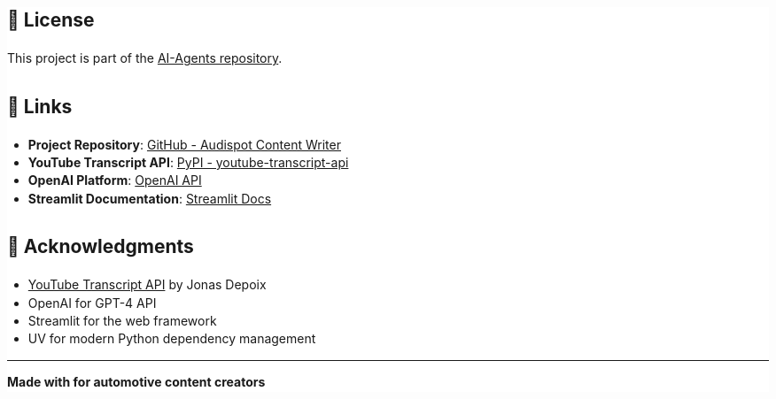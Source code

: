 ## 📄 License

This project is part of the [AI-Agents repository](https://github.com/Navashub/AI-Agents/tree/main/audispot_content_writer).

## 🔗 Links

- **Project Repository**: [GitHub - Audispot Content Writer](https://github.com/Navashub/AI-Agents/tree/main/audispot_content_writer)
- **YouTube Transcript API**: [PyPI - youtube-transcript-api](https://pypi.org/project/youtube-transcript-api/)
- **OpenAI Platform**: [OpenAI API](https://platform.openai.com/)
- **Streamlit Documentation**: [Streamlit Docs](https://docs.streamlit.io/)

## 🙏 Acknowledgments

- [YouTube Transcript API](https://pypi.org/project/youtube-transcript-api/) by Jonas Depoix
- OpenAI for GPT-4 API
- Streamlit for the web framework
- UV for modern Python dependency management

---

**Made with for automotive content creators**
